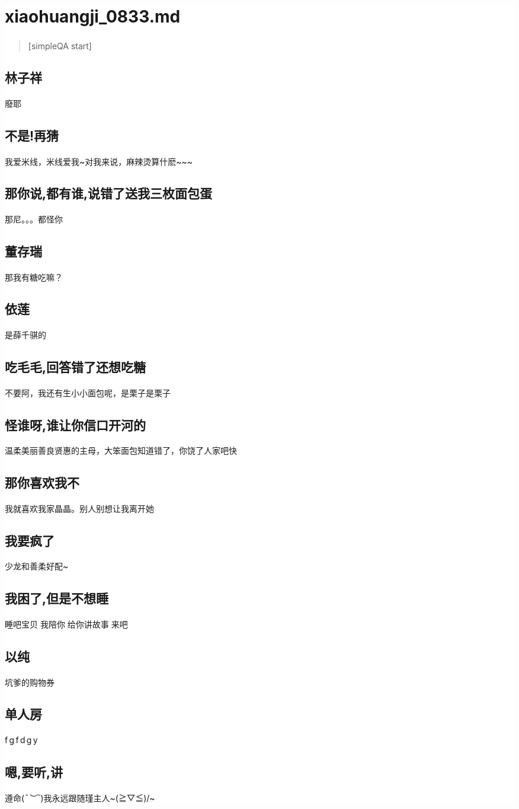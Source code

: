 # xiaohuangji_0833.md


> [simpleQA start]

## 林子祥
廢耶

## 不是!再猜
我爱米线，米线爱我~对我来说，麻辣烫算什麽~~~

## 那你说,都有谁,说错了送我三枚面包蛋
那尼。。。都怪你

## 董存瑞
那我有糖吃嘛？

## 依莲
是薛千骐的

## 吃毛毛,回答错了还想吃糖
不要阿，我还有生小小面包呢，是栗子是栗子

## 怪谁呀,谁让你信口开河的
温柔美丽善良贤惠的主母，大笨面包知道错了，你饶了人家吧快

## 那你喜欢我不
我就喜欢我家晶晶。别人别想让我离开她

## 我要疯了
少龙和善柔好配~

## 我困了,但是不想睡
睡吧宝贝 我陪你 给你讲故事 来吧

## 以纯
坑爹的购物券

## 单人房
f g f d g y

## 嗯,要听,讲
遵命(*¯︶¯*)我永远跟随瑾主人~\(≧▽≦)/~
